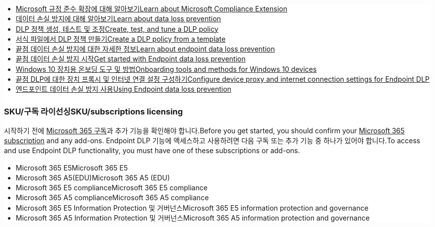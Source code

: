- [<span data-ttu-id="edf29-108">Microsoft 규정 준수 확장에 대해 알아보기</span><span class="sxs-lookup"><span data-stu-id="edf29-108">Learn about Microsoft Compliance Extension</span></span>](dlp-chrome-learn-about.md)
- [<span data-ttu-id="edf29-109">데이터 손실 방지에 대해 알아보기</span><span class="sxs-lookup"><span data-stu-id="edf29-109">Learn about data loss prevention</span></span>](dlp-learn-about-dlp.md)
- [<span data-ttu-id="edf29-110">DLP 정책 생성, 테스트 및 조정</span><span class="sxs-lookup"><span data-stu-id="edf29-110">Create, test, and tune a DLP policy</span></span>](create-test-tune-dlp-policy.md)
- [<span data-ttu-id="edf29-111">서식 파일에서 DLP 정책 만들기</span><span class="sxs-lookup"><span data-stu-id="edf29-111">Create a DLP policy from a template</span></span>](create-a-dlp-policy-from-a-template.md)
- [<span data-ttu-id="edf29-112">끝점 데이터 손실 방지에 대한 자세한 정보</span><span class="sxs-lookup"><span data-stu-id="edf29-112">Learn about endpoint data loss prevention</span></span>](endpoint-dlp-learn-about.md)
- [<span data-ttu-id="edf29-113">끝점 데이터 손실 방지 시작</span><span class="sxs-lookup"><span data-stu-id="edf29-113">Get started with Endpoint data loss prevention</span></span>](endpoint-dlp-getting-started.md)
- [<span data-ttu-id="edf29-114">Windows 10 장치용 온보딩 도구 및 방법</span><span class="sxs-lookup"><span data-stu-id="edf29-114">Onboarding tools and methods for Windows 10 devices</span></span>](dlp-configure-endpoints.md)
- [<span data-ttu-id="edf29-115">끝점 DLP에 대한 장치 프록시 및 인터넷 연결 설정 구성하기</span><span class="sxs-lookup"><span data-stu-id="edf29-115">Configure device proxy and internet connection settings for Endpoint DLP</span></span>](endpoint-dlp-configure-proxy.md)
- [<span data-ttu-id="edf29-116">엔드포인트 데이터 손실 방지 사용</span><span class="sxs-lookup"><span data-stu-id="edf29-116">Using Endpoint data loss prevention</span></span>](endpoint-dlp-using.md)

### <a name="skusubscriptions-licensing"></a><span data-ttu-id="edf29-117">SKU/구독 라이선싱</span><span class="sxs-lookup"><span data-stu-id="edf29-117">SKU/subscriptions licensing</span></span>

<span data-ttu-id="edf29-118">시작하기 전에 [Microsoft 365 구독](https://www.microsoft.com/microsoft-365/compare-microsoft-365-enterprise-plans?rtc=1)과 추가 기능을 확인해야 합니다.</span><span class="sxs-lookup"><span data-stu-id="edf29-118">Before you get started, you should confirm your [Microsoft 365 subscription](https://www.microsoft.com/microsoft-365/compare-microsoft-365-enterprise-plans?rtc=1) and any add-ons.</span></span> <span data-ttu-id="edf29-119">Endpoint DLP 기능에 액세스하고 사용하려면 다음 구독 또는 추가 기능 중 하나가 있어야 합니다.</span><span class="sxs-lookup"><span data-stu-id="edf29-119">To access and use Endpoint DLP functionality, you must have one of these subscriptions or add-ons.</span></span>

- <span data-ttu-id="edf29-120">Microsoft 365 E5</span><span class="sxs-lookup"><span data-stu-id="edf29-120">Microsoft 365 E5</span></span>
- <span data-ttu-id="edf29-121">Microsoft 365 A5(EDU)</span><span class="sxs-lookup"><span data-stu-id="edf29-121">Microsoft 365 A5 (EDU)</span></span>
- <span data-ttu-id="edf29-122">Microsoft 365 E5 compliance</span><span class="sxs-lookup"><span data-stu-id="edf29-122">Microsoft 365 E5 compliance</span></span>
- <span data-ttu-id="edf29-123">Microsoft 365 A5 compliance</span><span class="sxs-lookup"><span data-stu-id="edf29-123">Microsoft 365 A5 compliance</span></span>
- <span data-ttu-id="edf29-124">Microsoft 365 E5 Information Protection 및 거버넌스</span><span class="sxs-lookup"><span data-stu-id="edf29-124">Microsoft 365 E5 information protection and governance</span></span>
- <span data-ttu-id="edf29-125">Microsoft 365 A5 Information Protection 및 거버넌스</span><span class="sxs-lookup"><span data-stu-id="edf29-125">Microsoft 365 A5 information protection and governance</span></span>
